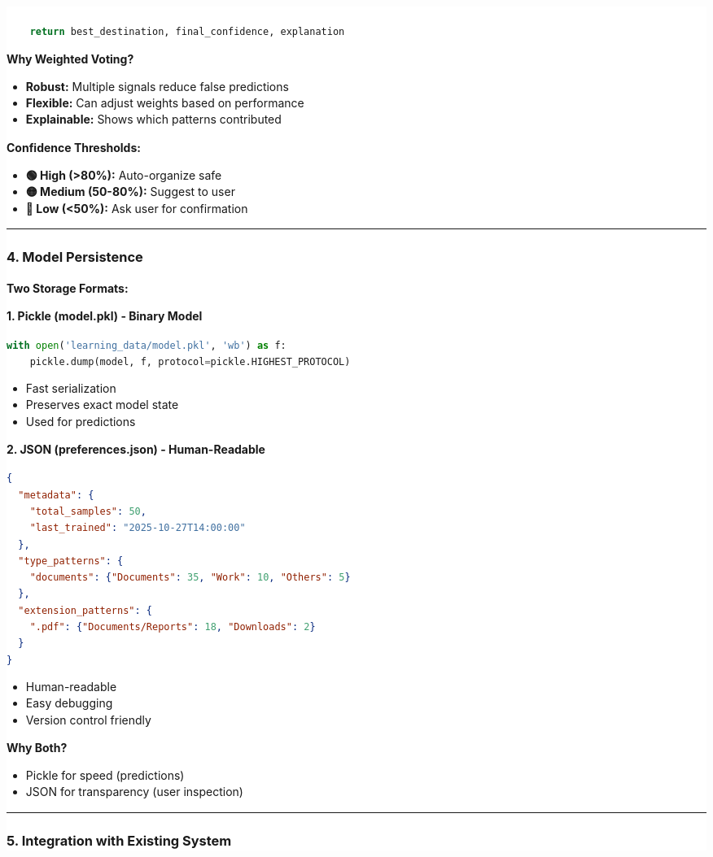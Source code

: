 ```python
    
    return best_destination, final_confidence, explanation
```

**Why Weighted Voting?**
- **Robust:** Multiple signals reduce false predictions
- **Flexible:** Can adjust weights based on performance
- **Explainable:** Shows which patterns contributed

**Confidence Thresholds:**
- **🟢 High (>80%):** Auto-organize safe
- **🟡 Medium (50-80%):** Suggest to user
- **🔴 Low (<50%):** Ask user for confirmation

---

### 4. Model Persistence

**Two Storage Formats:**

**1. Pickle (model.pkl) - Binary Model**
```python
with open('learning_data/model.pkl', 'wb') as f:
    pickle.dump(model, f, protocol=pickle.HIGHEST_PROTOCOL)
```
- Fast serialization
- Preserves exact model state
- Used for predictions

**2. JSON (preferences.json) - Human-Readable**
```json
{
  "metadata": {
    "total_samples": 50,
    "last_trained": "2025-10-27T14:00:00"
  },
  "type_patterns": {
    "documents": {"Documents": 35, "Work": 10, "Others": 5}
  },
  "extension_patterns": {
    ".pdf": {"Documents/Reports": 18, "Downloads": 2}
  }
}
```
- Human-readable
- Easy debugging
- Version control friendly

**Why Both?**
- Pickle for speed (predictions)
- JSON for transparency (user inspection)

---

### 5. Integration with Existing System
